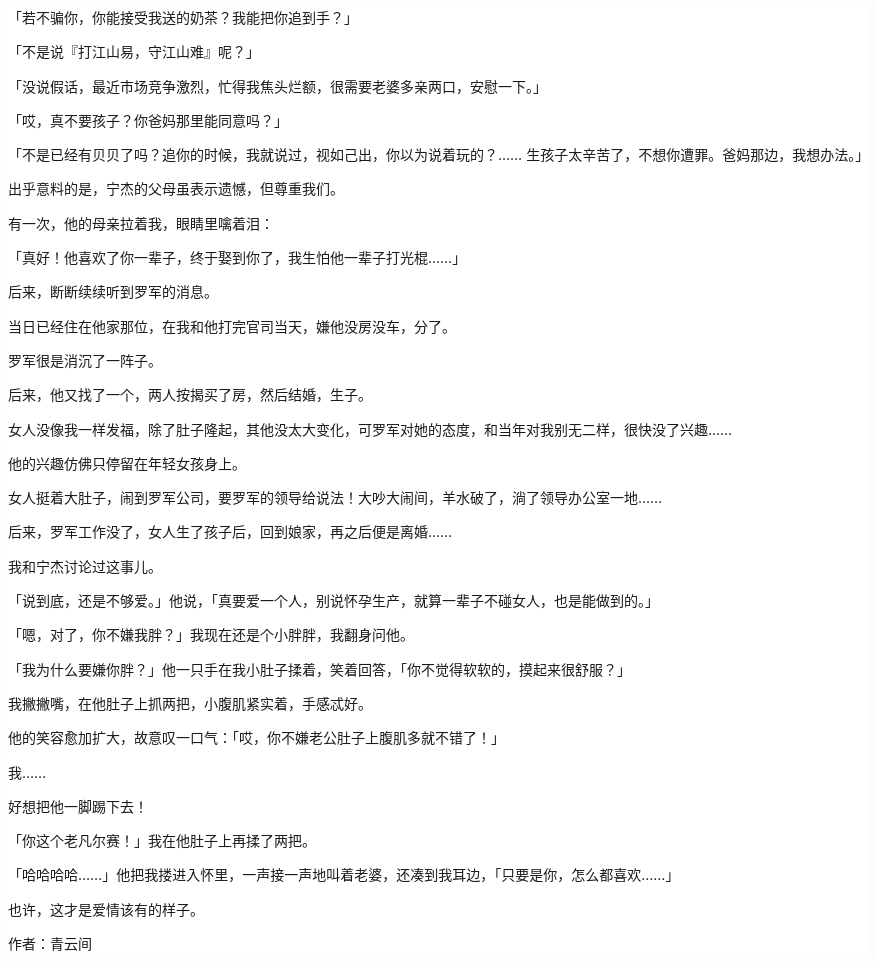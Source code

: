  <p>「若不骗你，你能接受我送的奶茶？我能把你追到手？」</p>
 <p>「不是说『打江山易，守江山难』呢？」</p>
 <p>「没说假话，最近市场竞争激烈，忙得我焦头烂额，很需要老婆多亲两口，安慰一下。」</p>
 <p>「哎，真不要孩子？你爸妈那里能同意吗？」</p>
 <p>「不是已经有贝贝了吗？追你的时候，我就说过，视如己出，你以为说着玩的？…… 生孩子太辛苦了，不想你遭罪。爸妈那边，我想办法。」</p>
 <p>出乎意料的是，宁杰的父母虽表示遗憾，但尊重我们。</p>
 <p>有一次，他的母亲拉着我，眼睛里噙着泪：</p>
 <p>「真好！他喜欢了你一辈子，终于娶到你了，我生怕他一辈子打光棍……」</p>
 <p>后来，断断续续听到罗军的消息。</p>
 <p>当日已经住在他家那位，在我和他打完官司当天，嫌他没房没车，分了。</p>
 <p>罗军很是消沉了一阵子。</p>
 <p>后来，他又找了一个，两人按揭买了房，然后结婚，生子。</p>
 <p>女人没像我一样发福，除了肚子隆起，其他没太大变化，可罗军对她的态度，和当年对我别无二样，很快没了兴趣……</p>
 <p>他的兴趣仿佛只停留在年轻女孩身上。</p>
 <p>女人挺着大肚子，闹到罗军公司，要罗军的领导给说法！大吵大闹间，羊水破了，淌了领导办公室一地……</p>
 <p>后来，罗军工作没了，女人生了孩子后，回到娘家，再之后便是离婚……</p>
 <p>我和宁杰讨论过这事儿。</p>
 <p>「说到底，还是不够爱。」他说，「真要爱一个人，别说怀孕生产，就算一辈子不碰女人，也是能做到的。」</p>
 <p>「嗯，对了，你不嫌我胖？」我现在还是个小胖胖，我翻身问他。</p>
 <p>「我为什么要嫌你胖？」他一只手在我小肚子揉着，笑着回答，「你不觉得软软的，摸起来很舒服？」</p>
 <p>我撇撇嘴，在他肚子上抓两把，小腹肌紧实着，手感忒好。</p>
 <p>他的笑容愈加扩大，故意叹一口气：「哎，你不嫌老公肚子上腹肌多就不错了！」</p>
 <p>我……</p>
 <p>好想把他一脚踢下去！</p>
 <p>「你这个老凡尔赛！」我在他肚子上再揉了两把。</p>
 <p>「哈哈哈哈……」他把我搂进入怀里，一声接一声地叫着老婆，还凑到我耳边，「只要是你，怎么都喜欢……」</p>
 <p>也许，这才是爱情该有的样子。</p>
 <p>作者：青云间</p>
</div>
